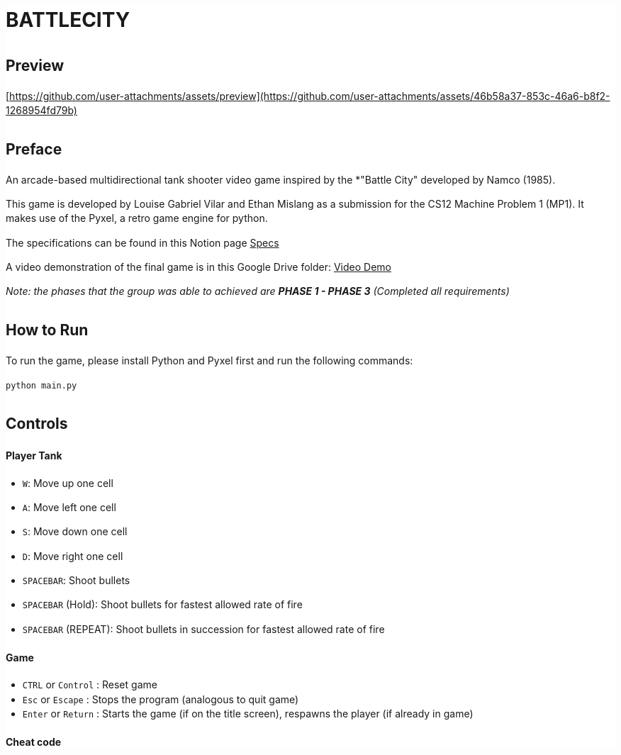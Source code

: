 # BATTLECITY

## Preview 
[https://github.com/user-attachments/assets/preview](https://github.com/user-attachments/assets/46b58a37-853c-46a6-b8f2-1268954fd79b)

## Preface

An arcade-based multidirectional tank shooter video game inspired by the *"Battle City" developed by Namco (1985).

This game is developed by Louise Gabriel Vilar and Ethan Mislang as a submission for the CS12 Machine Problem 1 (MP1). It makes use of the Pyxel, a retro game engine for python. 

The specifications can be found in this Notion page [Specs](dcs-jfmcoronel.notion.site/CS-12-23-2-MP-1-Battle-City-d1943f0e39f64c678de4188c7a67693)

A video demonstration of the final game is in this Google Drive folder: [Video Demo](https://drive.google.com/drive/folders/1OGGjnLBiuvdtYAI87eXH27piuByuIPmH?usp=drive_link)

*Note: the phases that the group was able to achieved are **PHASE 1 - PHASE 3** (Completed all requirements)*

## How to Run

To run the game, please install Python and Pyxel first and run the following commands:

```
python main.py
```

## Controls

#### Player Tank

- ```W```:   Move up one cell
- ```A```:    Move left one cell
- ```S```:    Move down one cell
- ```D```:   Move right one cell

- ```SPACEBAR```: Shoot bullets
- ```SPACEBAR``` (Hold): Shoot bullets for fastest allowed rate of fire
- ```SPACEBAR``` (REPEAT): Shoot bullets in succession for fastest allowed rate of fire

#### Game

- ```CTRL``` or ```Control```    : Reset game
- ```Esc``` or ```Escape```       : Stops the program (analogous to quit game) 
- ```Enter``` or ```Return```     : Starts the game (if on the title screen), respawns the player (if already in game)

#### Cheat code
